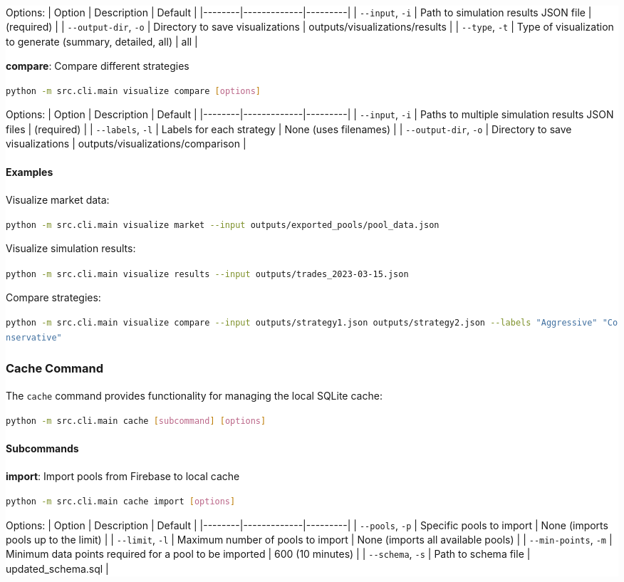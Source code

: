 Options:
| Option | Description | Default |
|--------|-------------|---------|
| `--input`, `-i` | Path to simulation results JSON file | (required) |
| `--output-dir`, `-o` | Directory to save visualizations | outputs/visualizations/results |
| `--type`, `-t` | Type of visualization to generate (summary, detailed, all) | all |

**compare**: Compare different strategies
```bash
python -m src.cli.main visualize compare [options]
```

Options:
| Option | Description | Default |
|--------|-------------|---------|
| `--input`, `-i` | Paths to multiple simulation results JSON files | (required) |
| `--labels`, `-l` | Labels for each strategy | None (uses filenames) |
| `--output-dir`, `-o` | Directory to save visualizations | outputs/visualizations/comparison |

#### Examples

Visualize market data:
```bash
python -m src.cli.main visualize market --input outputs/exported_pools/pool_data.json
```

Visualize simulation results:
```bash
python -m src.cli.main visualize results --input outputs/trades_2023-03-15.json
```

Compare strategies:
```bash
python -m src.cli.main visualize compare --input outputs/strategy1.json outputs/strategy2.json --labels "Aggressive" "Conservative"
```

### Cache Command

The `cache` command provides functionality for managing the local SQLite cache:

```bash
python -m src.cli.main cache [subcommand] [options]
```

#### Subcommands

**import**: Import pools from Firebase to local cache
```bash
python -m src.cli.main cache import [options]
```

Options:
| Option | Description | Default |
|--------|-------------|---------|
| `--pools`, `-p` | Specific pools to import | None (imports pools up to the limit) |
| `--limit`, `-l` | Maximum number of pools to import | None (imports all available pools) |
| `--min-points`, `-m` | Minimum data points required for a pool to be imported | 600 (10 minutes) |
| `--schema`, `-s` | Path to schema file | updated_schema.sql |
